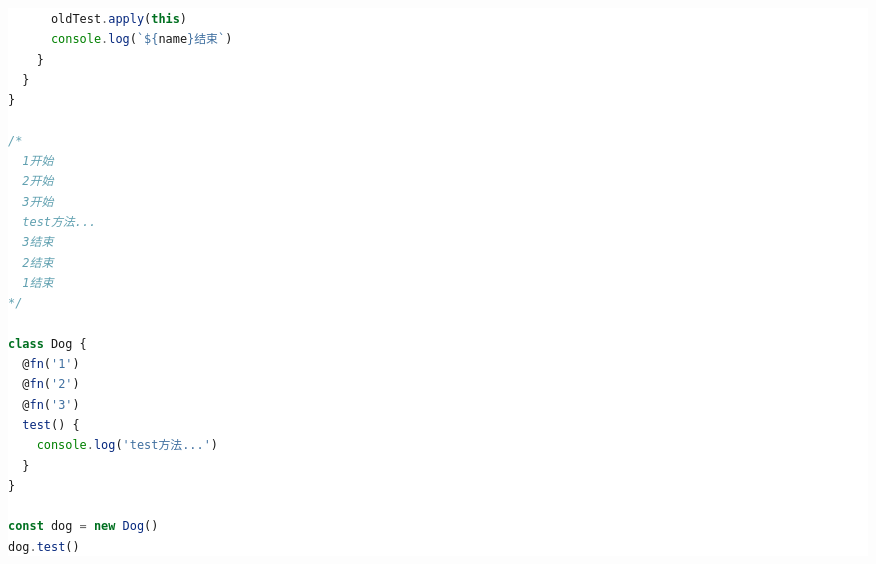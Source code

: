 ```ts
      oldTest.apply(this)
      console.log(`${name}结束`)
    }
  }
}

/* 
  1开始
  2开始
  3开始
  test方法...
  3结束
  2结束
  1结束
*/

class Dog {
  @fn('1')
  @fn('2')
  @fn('3')
  test() {
    console.log('test方法...')
  }
}

const dog = new Dog()
dog.test()
```
